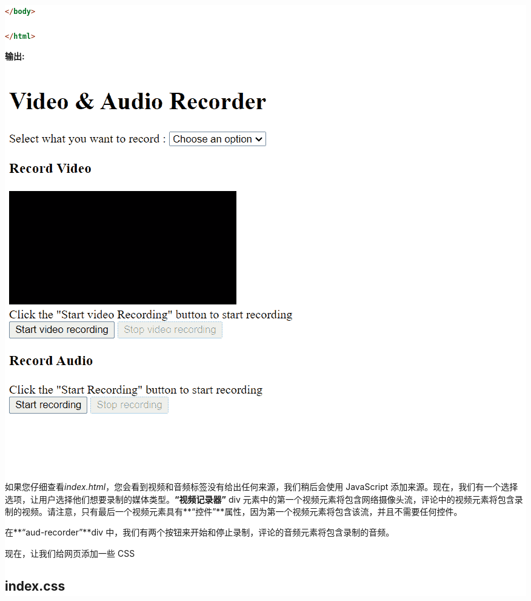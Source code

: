 ```html
</body>

</html>
```

**输出:**

![](img/c449634b9e6d2cae8cc790f8955710d8.png)

如果您仔细查看*index.html*，您会看到视频和音频标签没有给出任何来源，我们稍后会使用 JavaScript 添加来源。现在，我们有一个选择选项，让用户选择他们想要录制的媒体类型。**“视频记录器”** div 元素中的第一个视频元素将包含网络摄像头流，评论中的视频元素将包含录制的视频。请注意，只有最后一个视频元素具有**“控件”**属性，因为第一个视频元素将包含该流，并且不需要任何控件。

在**“aud-recorder”**div 中，我们有两个按钮来开始和停止录制，评论的音频元素将包含录制的音频。

现在，让我们给网页添加一些 CSS

## index.css
